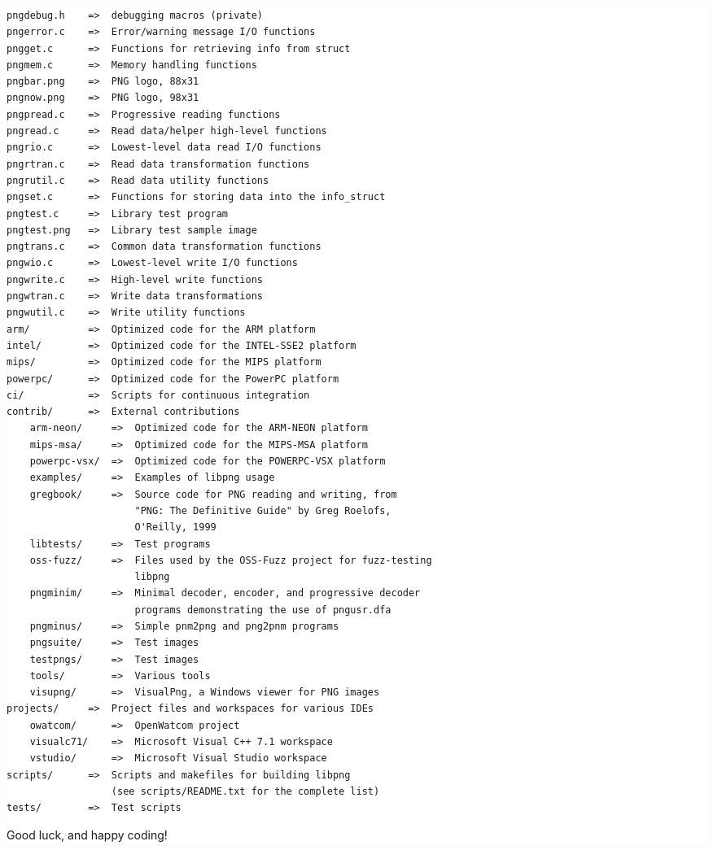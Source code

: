     pngdebug.h    =>  debugging macros (private)
    pngerror.c    =>  Error/warning message I/O functions
    pngget.c      =>  Functions for retrieving info from struct
    pngmem.c      =>  Memory handling functions
    pngbar.png    =>  PNG logo, 88x31
    pngnow.png    =>  PNG logo, 98x31
    pngpread.c    =>  Progressive reading functions
    pngread.c     =>  Read data/helper high-level functions
    pngrio.c      =>  Lowest-level data read I/O functions
    pngrtran.c    =>  Read data transformation functions
    pngrutil.c    =>  Read data utility functions
    pngset.c      =>  Functions for storing data into the info_struct
    pngtest.c     =>  Library test program
    pngtest.png   =>  Library test sample image
    pngtrans.c    =>  Common data transformation functions
    pngwio.c      =>  Lowest-level write I/O functions
    pngwrite.c    =>  High-level write functions
    pngwtran.c    =>  Write data transformations
    pngwutil.c    =>  Write utility functions
    arm/          =>  Optimized code for the ARM platform
    intel/        =>  Optimized code for the INTEL-SSE2 platform
    mips/         =>  Optimized code for the MIPS platform
    powerpc/      =>  Optimized code for the PowerPC platform
    ci/           =>  Scripts for continuous integration
    contrib/      =>  External contributions
        arm-neon/     =>  Optimized code for the ARM-NEON platform
        mips-msa/     =>  Optimized code for the MIPS-MSA platform
        powerpc-vsx/  =>  Optimized code for the POWERPC-VSX platform
        examples/     =>  Examples of libpng usage
        gregbook/     =>  Source code for PNG reading and writing, from
                          "PNG: The Definitive Guide" by Greg Roelofs,
                          O'Reilly, 1999
        libtests/     =>  Test programs
        oss-fuzz/     =>  Files used by the OSS-Fuzz project for fuzz-testing
                          libpng
        pngminim/     =>  Minimal decoder, encoder, and progressive decoder
                          programs demonstrating the use of pngusr.dfa
        pngminus/     =>  Simple pnm2png and png2pnm programs
        pngsuite/     =>  Test images
        testpngs/     =>  Test images
        tools/        =>  Various tools
        visupng/      =>  VisualPng, a Windows viewer for PNG images
    projects/     =>  Project files and workspaces for various IDEs
        owatcom/      =>  OpenWatcom project
        visualc71/    =>  Microsoft Visual C++ 7.1 workspace
        vstudio/      =>  Microsoft Visual Studio workspace
    scripts/      =>  Scripts and makefiles for building libpng
                      (see scripts/README.txt for the complete list)
    tests/        =>  Test scripts

Good luck, and happy coding!

